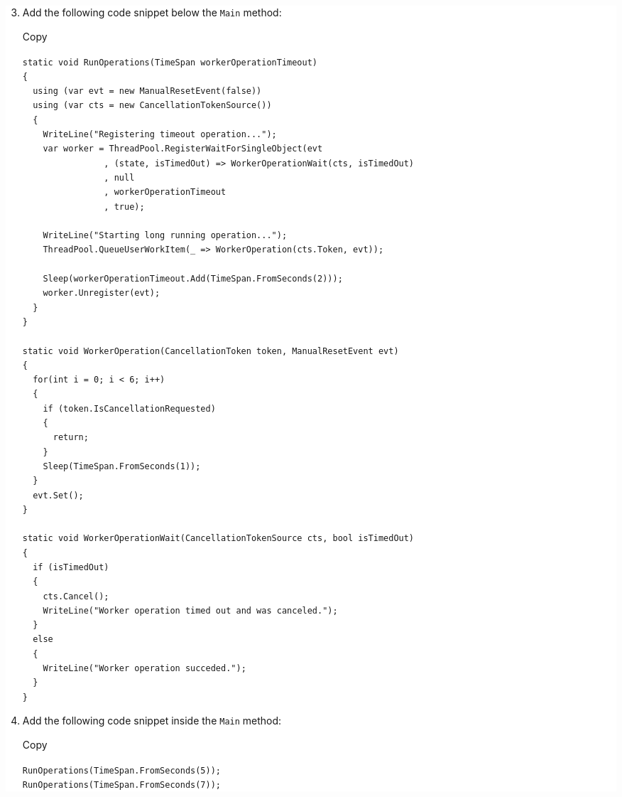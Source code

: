 3.  Add the following code snippet below the `Main` method:
    
    Copy
    
        static void RunOperations(TimeSpan workerOperationTimeout)
        {
          using (var evt = new ManualResetEvent(false))
          using (var cts = new CancellationTokenSource())
          {
            WriteLine("Registering timeout operation...");
            var worker = ThreadPool.RegisterWaitForSingleObject(evt
                        , (state, isTimedOut) => WorkerOperationWait(cts, isTimedOut)
                        , null
                        , workerOperationTimeout
                        , true);
        
            WriteLine("Starting long running operation...");
            ThreadPool.QueueUserWorkItem(_ => WorkerOperation(cts.Token, evt));
        
            Sleep(workerOperationTimeout.Add(TimeSpan.FromSeconds(2)));
            worker.Unregister(evt);
          }
        }
        
        static void WorkerOperation(CancellationToken token, ManualResetEvent evt)
        {
          for(int i = 0; i < 6; i++)
          {
            if (token.IsCancellationRequested)
            {
              return;
            }
            Sleep(TimeSpan.FromSeconds(1));
          }
          evt.Set();
        }
        
        static void WorkerOperationWait(CancellationTokenSource cts, bool isTimedOut)
        {
          if (isTimedOut)
          {
            cts.Cancel();
            WriteLine("Worker operation timed out and was canceled.");
          }
          else
          {
            WriteLine("Worker operation succeded.");
          }
        }
    
4.  Add the following code snippet inside the `Main` method:
    
    Copy
    
        RunOperations(TimeSpan.FromSeconds(5));
        RunOperations(TimeSpan.FromSeconds(7));
    